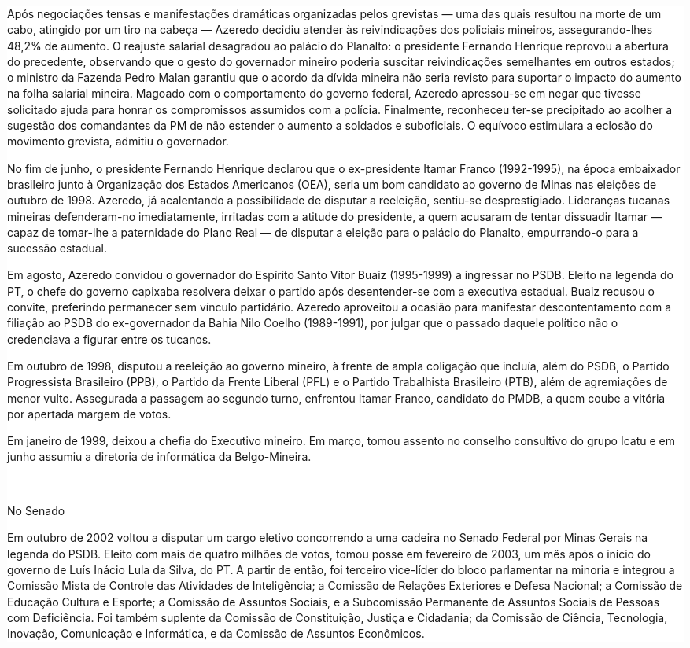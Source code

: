 Após negociações tensas e manifestações dramáticas organizadas pelos
grevistas — uma das quais resultou na morte de um cabo, atingido por um
tiro na cabeça — Azeredo decidiu atender às reivindicações dos policiais
mineiros, assegurando-lhes 48,2% de aumento. O reajuste salarial
desagradou ao palácio do Planalto: o presidente Fernando Henrique
reprovou a abertura do precedente, observando que o gesto do governador
mineiro poderia suscitar reivindicações semelhantes em outros estados; o
ministro da Fazenda Pedro Malan garantiu que o acordo da dívida mineira
não seria revisto para suportar o impacto do aumento na folha salarial
mineira. Magoado com o comportamento do governo federal, Azeredo
apressou-se em negar que tivesse solicitado ajuda para honrar os
compromissos assumidos com a polícia. Finalmente, reconheceu ter-se
precipitado ao acolher a sugestão dos comandantes da PM de não estender
o aumento a soldados e suboficiais. O equívoco estimulara a eclosão do
movimento grevista, admitiu o governador.

No fim de junho, o presidente Fernando Henrique declarou que o
ex-presidente Itamar Franco (1992-1995), na época embaixador brasileiro
junto à Organização dos Estados Americanos (OEA), seria um bom candidato
ao governo de Minas nas eleições de outubro de 1998. Azeredo, já
acalentando a possibilidade de disputar a reeleição, sentiu-se
desprestigiado. Lideranças tucanas mineiras defenderam-no imediatamente,
irritadas com a atitude do presidente, a quem acusaram de tentar
dissuadir Itamar — capaz de tomar-lhe a paternidade do Plano Real — de
disputar a eleição para o palácio do Planalto, empurrando-o para a
sucessão estadual.

Em agosto, Azeredo convidou o governador do Espírito Santo Vítor Buaiz
(1995-1999) a ingressar no PSDB. Eleito na legenda do PT, o chefe do
governo capixaba resolvera deixar o partido após desentender-se com a
executiva estadual. Buaiz recusou o convite, preferindo permanecer sem
vínculo partidário. Azeredo aproveitou a ocasião para manifestar
descontentamento com a filiação ao PSDB do ex-governador da Bahia Nilo
Coelho (1989-1991), por julgar que o passado daquele político não o
credenciava a figurar entre os tucanos.

Em outubro de 1998, disputou a reeleição ao governo mineiro, à frente de
ampla coligação que incluía, além do PSDB, o Partido Progressista
Brasileiro (PPB), o Partido da Frente Liberal (PFL) e o Partido
Trabalhista Brasileiro (PTB), além de agremiações de menor vulto.
Assegurada a passagem ao segundo turno, enfrentou Itamar Franco,
candidato do PMDB, a quem coube a vitória por apertada margem de votos.

Em janeiro de 1999, deixou a chefia do Executivo mineiro. Em março,
tomou assento no conselho consultivo do grupo Icatu e em junho assumiu a
diretoria de informática da Belgo-Mineira.

 

No Senado

Em outubro de 2002 voltou a disputar um cargo eletivo concorrendo a uma
cadeira no Senado Federal por Minas Gerais na legenda do PSDB. Eleito
com mais de quatro milhões de votos, tomou posse em fevereiro de 2003,
um mês após o início do governo de Luís Inácio Lula da Silva, do PT. A
partir de então, foi terceiro vice-líder do bloco parlamentar na minoria
e integrou a Comissão Mista de Controle das Atividades de Inteligência;
a Comissão de Relações Exteriores e Defesa Nacional; a Comissão de
Educação Cultura e Esporte; a Comissão de Assuntos Sociais, e a
Subcomissão Permanente de Assuntos Sociais de Pessoas com Deficiência.
Foi também suplente da Comissão de Constituição, Justiça e Cidadania; da
Comissão de Ciência, Tecnologia, Inovação, Comunicação e Informática, e
da Comissão de Assuntos Econômicos.
